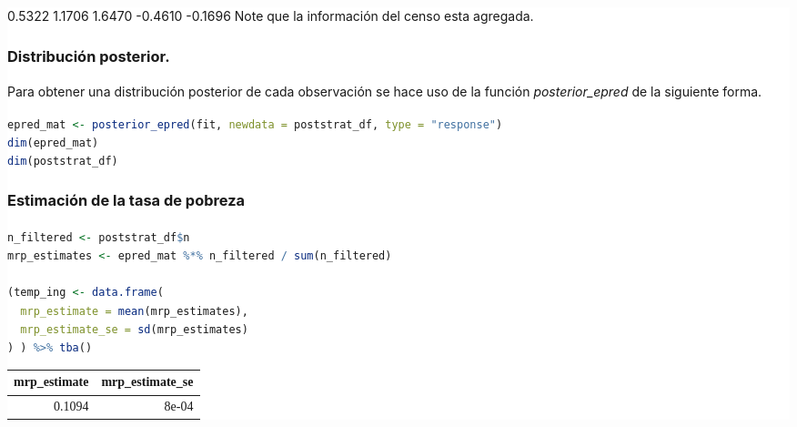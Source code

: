    <td style="text-align:right;"> 0.5322 </td>
   <td style="text-align:right;"> 1.1706 </td>
   <td style="text-align:right;"> 1.6470 </td>
   <td style="text-align:right;"> -0.4610 </td>
   <td style="text-align:right;"> -0.1696 </td>
  </tr>
</tbody>
</table>
Note que la información del censo esta agregada.

### Distribución posterior.

Para obtener una distribución posterior de cada observación se hace uso de la función *posterior_epred* de la siguiente forma.


```r
epred_mat <- posterior_epred(fit, newdata = poststrat_df, type = "response")
dim(epred_mat)
dim(poststrat_df)
```


### Estimación de la tasa de pobreza





```r
n_filtered <- poststrat_df$n
mrp_estimates <- epred_mat %*% n_filtered / sum(n_filtered)

(temp_ing <- data.frame(
  mrp_estimate = mean(mrp_estimates),
  mrp_estimate_se = sd(mrp_estimates)
) ) %>% tba()
```


<table class="table table-striped lightable-classic" style="width: auto !important; margin-left: auto; margin-right: auto; font-family: Arial Narrow; width: auto !important; margin-left: auto; margin-right: auto;">
 <thead>
  <tr>
   <th style="text-align:right;"> mrp_estimate </th>
   <th style="text-align:right;"> mrp_estimate_se </th>
  </tr>
 </thead>
<tbody>
  <tr>
   <td style="text-align:right;"> 0.1094 </td>
   <td style="text-align:right;"> 8e-04 </td>
  </tr>
</tbody>
</table>
